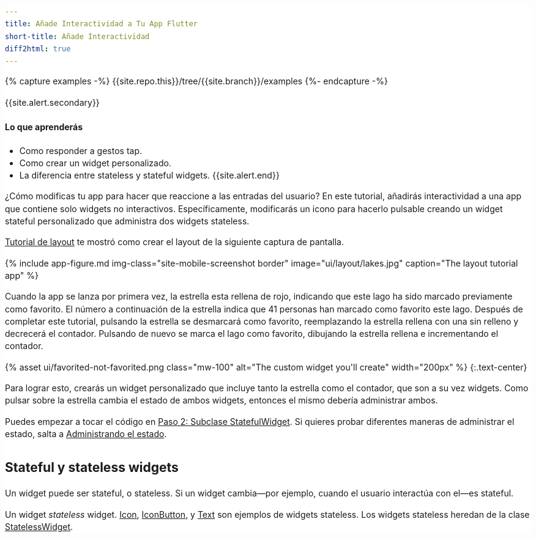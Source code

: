 ```yaml
---
title: Añade Interactividad a Tu App Flutter
short-title: Añade Interactividad
diff2html: true
---
```


{% capture examples -%} {{site.repo.this}}/tree/{{site.branch}}/examples {%- endcapture -%}

{{site.alert.secondary}}
  <h4 class="no_toc">Lo que aprenderás</h4>

* Como responder a gestos tap.
* Como crear un widget personalizado.
* La diferencia entre stateless y stateful widgets.
{{site.alert.end}}

¿Cómo modificas tu app para hacer que reaccione a las entradas del usuario?
En este tutorial, añadirás interactividad a una app que contiene solo widgets no interactivos. 
Específicamente, modificarás un icono para hacerlo pulsable creando 
un widget stateful personalizado que administra dos widgets stateless.

[Tutorial de layout][] te 
mostró como crear el layout de la siguiente captura de pantalla.

{% include app-figure.md img-class="site-mobile-screenshot border"
    image="ui/layout/lakes.jpg" caption="The layout tutorial app" %}

Cuando la app se lanza por primera vez, la estrella esta rellena de rojo, indicando que este lago 
ha sido marcado previamente como favorito. El número a continuación de la estrella indica que 
41 personas han marcado como favorito este lago. Después de completar este tutorial,
pulsando la estrella se desmarcará como favorito, reemplazando la estrella rellena 
con una sin relleno y decrecerá el contador. Pulsando de nuevo 
se marca el lago como favorito, dibujando la estrella rellena e incrementando el contador.

{% asset ui/favorited-not-favorited.png class="mw-100"
    alt="The custom widget you'll create" width="200px" %}
{:.text-center}

Para lograr esto, crearás un widget personalizado que incluye tanto la estrella 
como el contador, que son a su vez widgets. Como pulsar sobre la estrella 
cambia el estado de ambos widgets, entonces el mismo debería administrar ambos.

Puedes empezar a tocar el código en  [Paso 2: Subclase 
StatefulWidget](#step-2). Si quieres probar diferentes 
maneras de administrar el estado, salta a [Administrando el estado](#managing-state).

## Stateful y stateless widgets

Un widget puede ser stateful, o stateless. Si un widget cambia&mdash;por ejemplo, 
cuando el usuario interactúa con el&mdash;es stateful.

Un widget _stateless_ widget. [Icon][], [IconButton][], y [Text][] son 
ejemplos de widgets stateless. Los widgets stateless heredan de la clase [StatelessWidget][].


[Dart language tour.]: {{site.dart-site}}/guides/language/language-tour
  [Bibliotecas y visibilidad,]: {{site.dart-site}}/guides/language/language-tour#libraries-and-visibility
[Checkbox]: {{site.api}}/flutter/material/Checkbox-class.html
[Cupertino]: {{site.api}}/flutter/cupertino/cupertino-library.html
[DropdownButton]: {{site.api}}/flutter/material/DropdownButton-class.html
[FlatButton]: {{site.api}}/flutter/material/FlatButton-class.html
[FloatingActionButton]: {{site.api}}/flutter/material/FloatingActionButton-class.html
[Documentación de la API de Flutter API]: {{site.api}}
[Flutter Gallery]: {{site.github}}/flutter/flutter/tree/master/examples/flutter_gallery
[Flutter's Layered Design]: https://www.youtube.com/watch?v=dkyY9WCGMi0
[FormField]: {{site.api}}/flutter/widgets/FormField-class.html
[Form]: {{site.api}}/flutter/widgets/Form-class.html
[biblioteca `foundation`]: {{site.api}}/flutter/foundation/foundation-library.html
[GestureDetector]: {{site.api}}/flutter/widgets/GestureDetector-class.html
[Manejando Gestos]: /docs/development/ui/widgets-intro#manejar-gestos
[Gestos en Flutter]: /docs/development/ui/advanced/gestures
[hello-world]: /docs/get-started/codelab#step-1-create-the-starter-flutter-app
[IconButton]: {{site.api}}/flutter/material/IconButton-class.html
[Icon]: {{site.api}}/flutter/widgets/Icon-class.html
[InkWell]: {{site.api}}/flutter/material/InkWell-class.html
[Introducción a los widgets]: /docs/development/ui/widgets-intro
[iOS simulator]: /docs/get-started/install/macos#set-up-the-ios-simulator
[Tutorial de layout]: /docs/development/ui/layout/tutorial
[Tutorial de layout (paso 6)]: /docs/development/ui/layout/tutorial#paso-6-el-toque-final
[ListView]: {{site.api}}/flutter/widgets/ListView-class.html
[Material Design guidelines]: {{site.material}}/design/guidelines-overview
[meta.dart]: {{site.pub}}/packages/meta
[Radio]: {{site.api}}/flutter/material/Radio-class.html
[RaisedButton]: {{site.api}}/flutter/material/RaisedButton-class.html
[SizedBox]: {{site.api}}/flutter/widgets/SizedBox-class.html
[Slider]: {{site.api}}/flutter/material/Slider-class.html
[State]: {{site.api}}/flutter/widgets/State-class.html
[StatefulWidget]: {{site.api}}/flutter/widgets/StatefulWidget-class.html
[StatelessWidget]: {{site.api}}/flutter/widgets/StatelessWidget-class.html
[Switch]: {{site.api}}/flutter/material/Switch-class.html
[TextField]: {{site.api}}/flutter/material/TextField-class.html
[Text]: {{site.api}}/flutter/widgets/Text-class.html
[widget]: {{site.api}}/flutter/widgets/State/widget.html